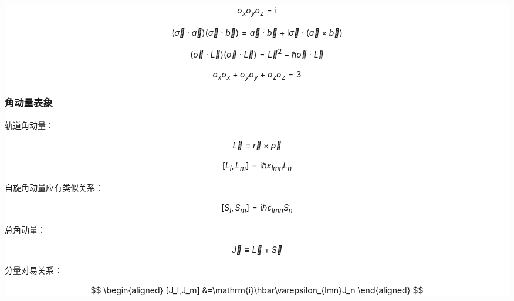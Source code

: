 $$
\sigma_x\sigma_y\sigma_z
=\mathrm{i}
$$

$$
(\vec{\sigma}\cdot\vec{a})(\vec{\sigma}\cdot\vec{b})
=\vec{a}\cdot\vec{b}+\mathrm{i}\vec{\sigma}\cdot(\vec{a}\times\vec{b})
$$

$$
(\vec{\sigma}\cdot\vec{L})(\vec{\sigma}\cdot\vec{L})
=\vec{L}^2-\hbar\vec{\sigma}\cdot\vec{L}
$$

$$
\sigma_x\sigma_x+\sigma_y\sigma_y+\sigma_z\sigma_z
=3
$$

### 角动量表象

轨道角动量：

$$
\vec{L}
\equiv \vec{r}\times\vec{p}
$$

$$
[L_l,L_m]
=\mathrm{i}\hbar \varepsilon_{lmn}L_n
$$

自旋角动量应有类似关系：

$$
[S_l,S_m]
=\mathrm{i}\hbar\varepsilon_{lmn} S_n
$$

总角动量：

$$
\vec{J}
\equiv \vec{L}+\vec{S}
$$

分量对易关系：

$$
\begin{aligned}
[J_l,J_m]
&=\mathrm{i}\hbar\varepsilon_{lmn}J_n
\end{aligned}
$$
